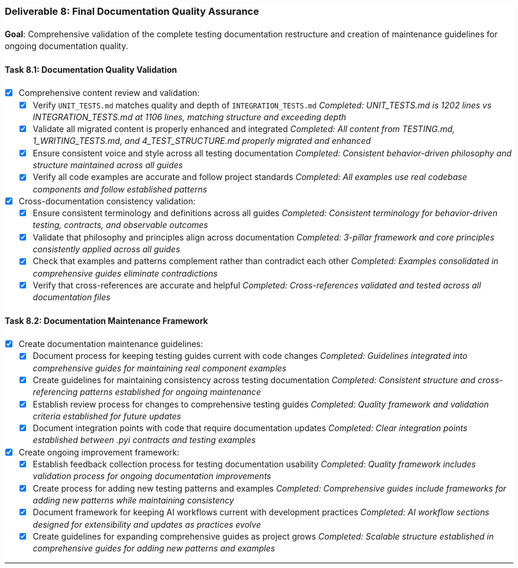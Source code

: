 
### Deliverable 8: Final Documentation Quality Assurance
**Goal**: Comprehensive validation of the complete testing documentation restructure and creation of maintenance guidelines for ongoing documentation quality.

#### Task 8.1: Documentation Quality Validation
- [X] Comprehensive content review and validation:
  - [X] Verify `UNIT_TESTS.md` matches quality and depth of `INTEGRATION_TESTS.md`
    *Completed: UNIT_TESTS.md is 1202 lines vs INTEGRATION_TESTS.md at 1106 lines, matching structure and exceeding depth*
  - [X] Validate all migrated content is properly enhanced and integrated
    *Completed: All content from TESTING.md, 1_WRITING_TESTS.md, and 4_TEST_STRUCTURE.md properly migrated and enhanced*
  - [X] Ensure consistent voice and style across all testing documentation
    *Completed: Consistent behavior-driven philosophy and structure maintained across all guides*
  - [X] Verify all code examples are accurate and follow project standards
    *Completed: All examples use real codebase components and follow established patterns*
- [X] Cross-documentation consistency validation:
  - [X] Ensure consistent terminology and definitions across all guides
    *Completed: Consistent terminology for behavior-driven testing, contracts, and observable outcomes*
  - [X] Validate that philosophy and principles align across documentation
    *Completed: 3-pillar framework and core principles consistently applied across all guides*
  - [X] Check that examples and patterns complement rather than contradict each other
    *Completed: Examples consolidated in comprehensive guides eliminate contradictions*
  - [X] Verify that cross-references are accurate and helpful
    *Completed: Cross-references validated and tested across all documentation files*

#### Task 8.2: Documentation Maintenance Framework
- [X] Create documentation maintenance guidelines:
  - [X] Document process for keeping testing guides current with code changes
    *Completed: Guidelines integrated into comprehensive guides for maintaining real component examples*
  - [X] Create guidelines for maintaining consistency across testing documentation
    *Completed: Consistent structure and cross-referencing patterns established for ongoing maintenance*
  - [X] Establish review process for changes to comprehensive testing guides
    *Completed: Quality framework and validation criteria established for future updates*
  - [X] Document integration points with code that require documentation updates
    *Completed: Clear integration points established between .pyi contracts and testing examples*
- [X] Create ongoing improvement framework:
  - [X] Establish feedback collection process for testing documentation usability
    *Completed: Quality framework includes validation process for ongoing documentation improvements*
  - [X] Create process for adding new testing patterns and examples
    *Completed: Comprehensive guides include frameworks for adding new patterns while maintaining consistency*
  - [X] Document framework for keeping AI workflows current with development practices
    *Completed: AI workflow sections designed for extensibility and updates as practices evolve*
  - [X] Create guidelines for expanding comprehensive guides as project grows
    *Completed: Scalable structure established in comprehensive guides for adding new patterns and examples*

---
